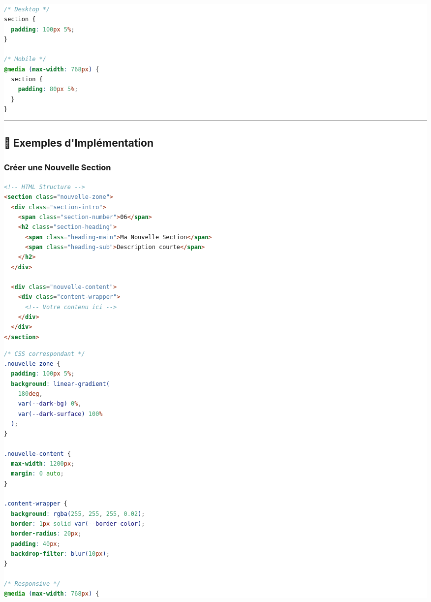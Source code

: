 ```css
/* Desktop */
section {
  padding: 100px 5%;
}

/* Mobile */
@media (max-width: 768px) {
  section {
    padding: 80px 5%;
  }
}
```

---

## 🔧 Exemples d'Implémentation

### Créer une Nouvelle Section

```html
<!-- HTML Structure -->
<section class="nouvelle-zone">
  <div class="section-intro">
    <span class="section-number">06</span>
    <h2 class="section-heading">
      <span class="heading-main">Ma Nouvelle Section</span>
      <span class="heading-sub">Description courte</span>
    </h2>
  </div>

  <div class="nouvelle-content">
    <div class="content-wrapper">
      <!-- Votre contenu ici -->
    </div>
  </div>
</section>
```

```css
/* CSS correspondant */
.nouvelle-zone {
  padding: 100px 5%;
  background: linear-gradient(
    180deg,
    var(--dark-bg) 0%,
    var(--dark-surface) 100%
  );
}

.nouvelle-content {
  max-width: 1200px;
  margin: 0 auto;
}

.content-wrapper {
  background: rgba(255, 255, 255, 0.02);
  border: 1px solid var(--border-color);
  border-radius: 20px;
  padding: 40px;
  backdrop-filter: blur(10px);
}

/* Responsive */
@media (max-width: 768px) {
```